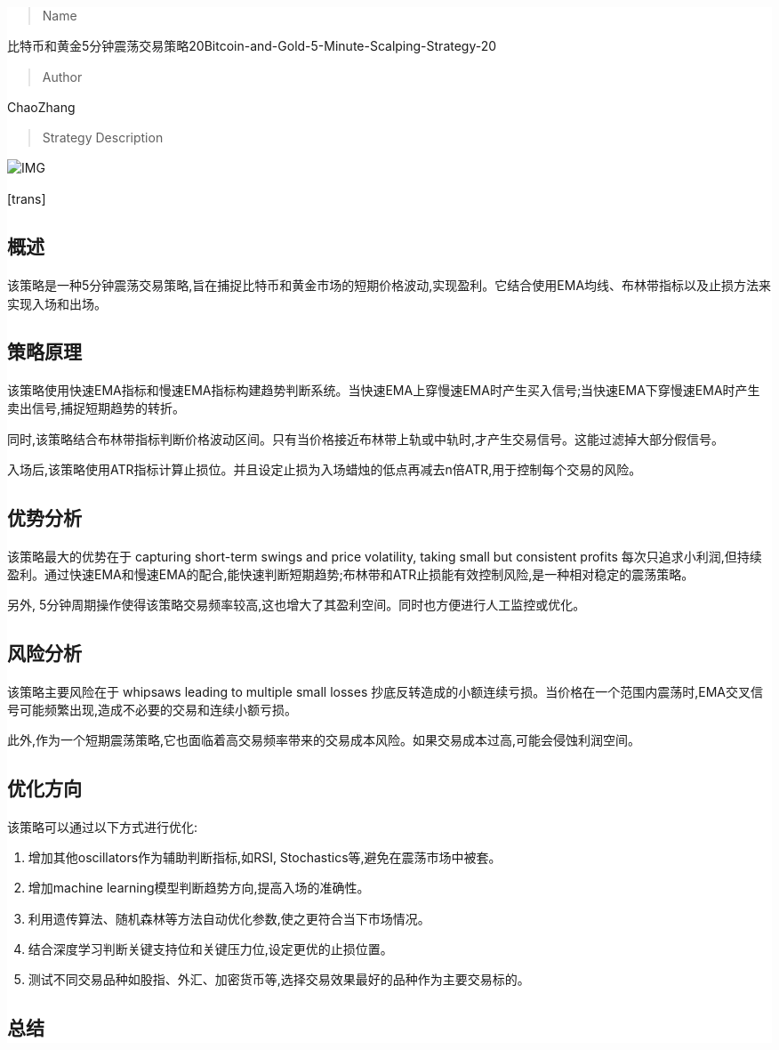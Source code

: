 
> Name

比特币和黄金5分钟震荡交易策略20Bitcoin-and-Gold-5-Minute-Scalping-Strategy-20

> Author

ChaoZhang

> Strategy Description

![IMG](https://www.fmz.com/upload/asset/132e5a3fadbadb85c25.png)

[trans]

## 概述

该策略是一种5分钟震荡交易策略,旨在捕捉比特币和黄金市场的短期价格波动,实现盈利。它结合使用EMA均线、布林带指标以及止损方法来实现入场和出场。

## 策略原理

该策略使用快速EMA指标和慢速EMA指标构建趋势判断系统。当快速EMA上穿慢速EMA时产生买入信号;当快速EMA下穿慢速EMA时产生卖出信号,捕捉短期趋势的转折。 

同时,该策略结合布林带指标判断价格波动区间。只有当价格接近布林带上轨或中轨时,才产生交易信号。这能过滤掉大部分假信号。 

入场后,该策略使用ATR指标计算止损位。并且设定止损为入场蜡烛的低点再减去n倍ATR,用于控制每个交易的风险。

## 优势分析

该策略最大的优势在于 capturing short-term swings and price volatility, taking small but consistent profits 每次只追求小利润,但持续盈利。通过快速EMA和慢速EMA的配合,能快速判断短期趋势;布林带和ATR止损能有效控制风险,是一种相对稳定的震荡策略。

另外, 5分钟周期操作使得该策略交易频率较高,这也增大了其盈利空间。同时也方便进行人工监控或优化。

## 风险分析

该策略主要风险在于 whipsaws leading to multiple small losses 抄底反转造成的小额连续亏损。当价格在一个范围内震荡时,EMA交叉信号可能频繁出现,造成不必要的交易和连续小额亏损。

此外,作为一个短期震荡策略,它也面临着高交易频率带来的交易成本风险。如果交易成本过高,可能会侵蚀利润空间。

## 优化方向

该策略可以通过以下方式进行优化:

1. 增加其他oscillators作为辅助判断指标,如RSI, Stochastics等,避免在震荡市场中被套。

2. 增加machine learning模型判断趋势方向,提高入场的准确性。

3. 利用遗传算法、随机森林等方法自动优化参数,使之更符合当下市场情况。

4. 结合深度学习判断关键支持位和关键压力位,设定更优的止损位置。

5. 测试不同交易品种如股指、外汇、加密货币等,选择交易效果最好的品种作为主要交易标的。

## 总结
